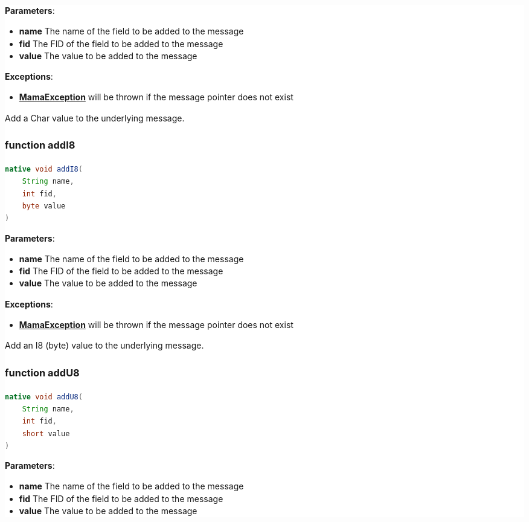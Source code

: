 
**Parameters**: 

  * **name** The name of the field to be added to the message 
  * **fid** The FID of the field to be added to the message 
  * **value** The value to be added to the message


**Exceptions**: 

  * **[MamaException](classcom_1_1wombat_1_1mama_1_1MamaException.html)** will be thrown if the message pointer does not exist 


Add a Char value to the underlying message.


### function addI8

```java
native void addI8(
    String name,
    int fid,
    byte value
)
```


**Parameters**: 

  * **name** The name of the field to be added to the message 
  * **fid** The FID of the field to be added to the message 
  * **value** The value to be added to the message


**Exceptions**: 

  * **[MamaException](classcom_1_1wombat_1_1mama_1_1MamaException.html)** will be thrown if the message pointer does not exist 


Add an I8 (byte) value to the underlying message.


### function addU8

```java
native void addU8(
    String name,
    int fid,
    short value
)
```


**Parameters**: 

  * **name** The name of the field to be added to the message 
  * **fid** The FID of the field to be added to the message 
  * **value** The value to be added to the message

